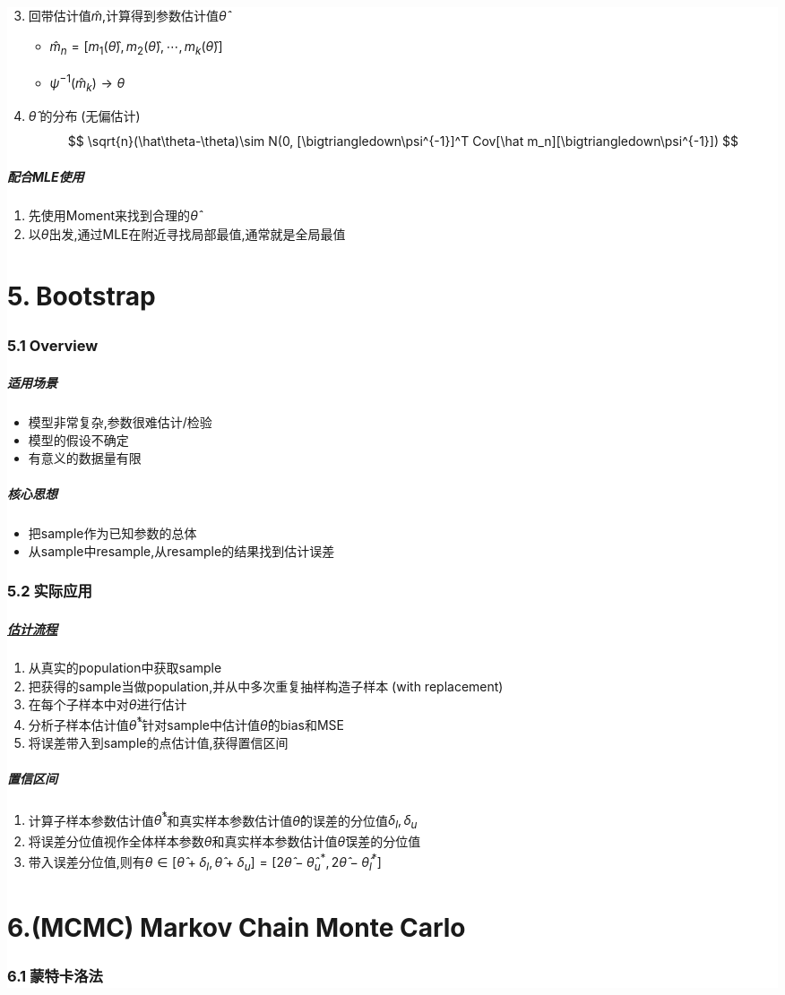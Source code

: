 3. 回带估计值$\hat m$,计算得到参数估计值$\hat{\theta}$

   - $\hat m_n=[m_1(\hat\theta),m_2(\hat\theta),\cdots,m_k(\hat\theta)]$

   - $\psi^{-1}(\hat m_k)\rightarrow\theta$

4. $\hat\theta$ 的分布 (无偏估计)
   $$
   \sqrt{n}(\hat\theta-\theta)\sim N(0, [\bigtriangledown\psi^{-1}]^T Cov[\hat m_n][\bigtriangledown\psi^{-1}])
   $$

##### 配合MLE使用

1. 先使用Moment来找到合理的$\hat\theta$
2. 以$\hat\theta$出发,通过MLE在附近寻找局部最值,通常就是全局最值

# 5. Bootstrap

### 5.1 Overview

##### 适用场景

- 模型非常复杂,参数很难估计/检验
- 模型的假设不确定
- 有意义的数据量有限

##### 核心思想

- 把sample作为已知参数的总体
- 从sample中resample,从resample的结果找到估计误差

### 5.2 实际应用

##### <u>估计流程</u>

1. 从真实的population中获取sample
2. 把获得的sample当做population,并从中多次重复抽样构造子样本 (with replacement)
3. 在每个子样本中对$\theta$进行估计
4. 分析子样本估计值$\hat\theta^*$针对sample中估计值$\hat\theta$的bias和MSE
5. 将误差带入到sample的点估计值,获得置信区间

##### 置信区间

1. 计算子样本参数估计值$\hat\theta^*$和真实样本参数估计值$\hat \theta$的误差的分位值$\delta_l,\delta_u$
2. 将误差分位值视作全体样本参数$\theta$和真实样本参数估计值$\hat\theta$误差的分位值
3. 带入误差分位值,则有$\theta\in[\hat\theta+\delta_l,\hat\theta+\delta_u]=[2\hat\theta-\hat\theta^*_u,2\hat\theta-\hat\theta^*_l]$

# 6.(MCMC) Markov Chain Monte Carlo

### 6.1 蒙特卡洛法
